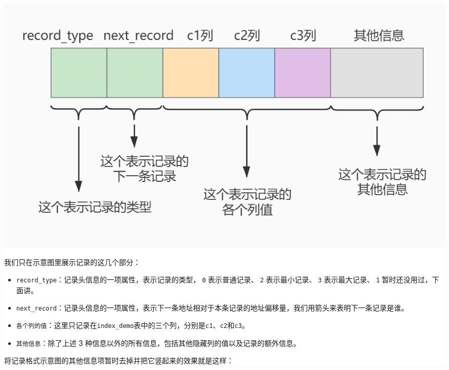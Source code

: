 ![image-20220207220258687](images/image-20220207220258687.png)

我们只在示意图里展示记录的这几个部分：

- `record_type`：记录头信息的一项属性，表示记录的类型， `0` 表示普通记录、 `2` 表示最小记录、 `3` 表示最大记录、 `1` 暂时还没用过，下面讲。

- `next_record`：记录头信息的一项属性，表示下一条地址相对于本条记录的地址偏移量，我们用箭头来表明下一条记录是谁。
- `各个列的值`：这里只记录在`index_demo`表中的三个列，分别是`c1`、`c2`和`c3`。
- `其他信息`：除了上述 3 种信息以外的所有信息，包括其他隐藏列的值以及记录的额外信息。

将记录格式示意图的其他信息项暂时去掉并把它竖起来的效果就是这样：
